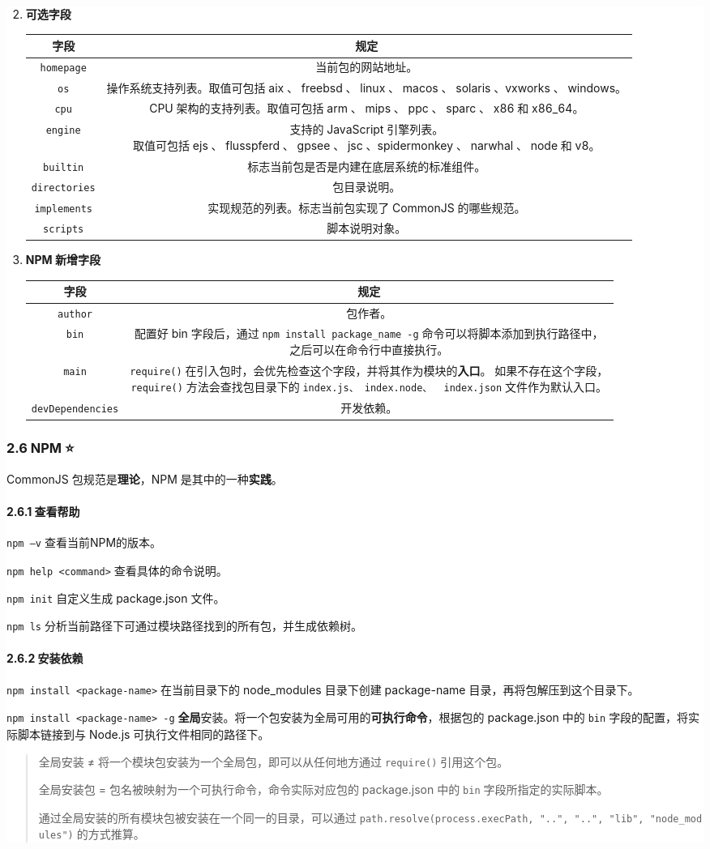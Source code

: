 2. **可选字段**

   |     字段      |                             规定                             |
   | :-----------: | :----------------------------------------------------------: |
   |  `homepage`   |                      当前包的网站地址。                      |
   |     `os`      | 操作系统支持列表。取值可包括 aix 、 freebsd 、 linux 、 macos 、 solaris 、vxworks 、 windows。 |
   |     `cpu`     | CPU 架构的支持列表。取值可包括 arm 、 mips 、 ppc 、 sparc 、 x86 和 x86_64。 |
   |   `engine`    | 支持的 JavaScript 引擎列表。<br />取值可包括 ejs 、 flusspferd 、 gpsee 、 jsc 、spidermonkey 、 narwhal 、 node 和 v8。 |
   |   `builtin`   |          标志当前包是否是内建在底层系统的标准组件。          |
   | `directories` |                         包目录说明。                         |
   | `implements`  |    实现规范的列表。标志当前包实现了 CommonJS 的哪些规范。    |
   |   `scripts`   |                        脚本说明对象。                        |

3. **NPM 新增字段**

   |       字段        |                             规定                             |
   | :---------------: | :----------------------------------------------------------: |
   |     `author`      |                           包作者。                           |
   |       `bin`       | 配置好 bin 字段后，通过 `npm install package_name -g` 命令可以将脚本添加到执行路径中，<br />之后可以在命令行中直接执行。 |
   |      `main`       | `require()` 在引入包时，会优先检查这个字段，并将其作为模块的**入口**。 如果不存在这个字段，<br />`require()` 方法会查找包目录下的 `index.js、 index.node、  index.json` 文件作为默认入口。 |
   | `devDependencies` |                          开发依赖。                          |

### 2.6 NPM ⭐

CommonJS 包规范是**理论**，NPM 是其中的一种**实践**。

#### 2.6.1 查看帮助

`npm –v` 查看当前NPM的版本。

`npm help <command>` 查看具体的命令说明。

`npm init` 自定义生成 package.json 文件。

`npm ls` 分析当前路径下可通过模块路径找到的所有包，并生成依赖树。

#### 2.6.2 安装依赖

`npm install <package-name>` 在当前目录下的 node_modules 目录下创建 package-name 目录，再将包解压到这个目录下。

`npm install <package-name> -g` **全局**安装。将一个包安装为全局可用的**可执行命令**，根据包的 package.json 中的 `bin` 字段的配置，将实际脚本链接到与 Node.js 可执行文件相同的路径下。

> 全局安装 ≠ 将一个模块包安装为一个全局包，即可以从任何地方通过 `require()` 引用这个包。
>
> 全局安装包 = 包名被映射为一个可执行命令，命令实际对应包的 package.json 中的 `bin` 字段所指定的实际脚本。
>
> 通过全局安装的所有模块包被安装在一个同一的目录，可以通过 `path.resolve(process.execPath, "..", "..", "lib", "node_modules")` 的方式推算。
